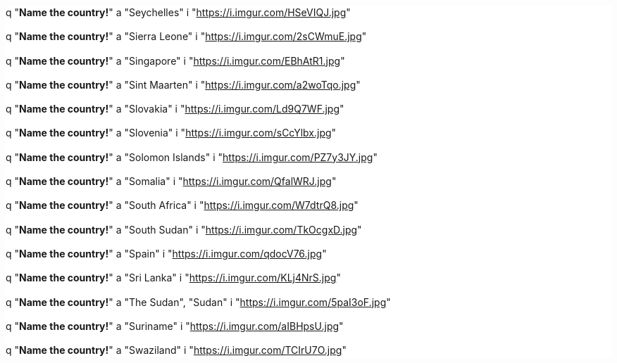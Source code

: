 q "**Name the country!**"
a "Seychelles"
i "https://i.imgur.com/HSeVIQJ.jpg"

q "**Name the country!**"
a "Sierra Leone"
i "https://i.imgur.com/2sCWmuE.jpg"

q "**Name the country!**"
a "Singapore"
i "https://i.imgur.com/EBhAtR1.jpg"

q "**Name the country!**"
a "Sint Maarten"
i "https://i.imgur.com/a2woTqo.jpg"

q "**Name the country!**"
a "Slovakia"
i "https://i.imgur.com/Ld9Q7WF.jpg"

q "**Name the country!**"
a "Slovenia"
i "https://i.imgur.com/sCcYlbx.jpg"

q "**Name the country!**"
a "Solomon Islands"
i "https://i.imgur.com/PZ7y3JY.jpg"

q "**Name the country!**"
a "Somalia"
i "https://i.imgur.com/QfalWRJ.jpg"

q "**Name the country!**"
a "South Africa"
i "https://i.imgur.com/W7dtrQ8.jpg"

q "**Name the country!**"
a "South Sudan"
i "https://i.imgur.com/TkOcgxD.jpg"

q "**Name the country!**"
a "Spain"
i "https://i.imgur.com/qdocV76.jpg"

q "**Name the country!**"
a "Sri Lanka"
i "https://i.imgur.com/KLj4NrS.jpg"

q "**Name the country!**"
a "The Sudan", "Sudan"
i "https://i.imgur.com/5paI3oF.jpg"

q "**Name the country!**"
a "Suriname"
i "https://i.imgur.com/aIBHpsU.jpg"

q "**Name the country!**"
a "Swaziland"
i "https://i.imgur.com/TCIrU7O.jpg"

